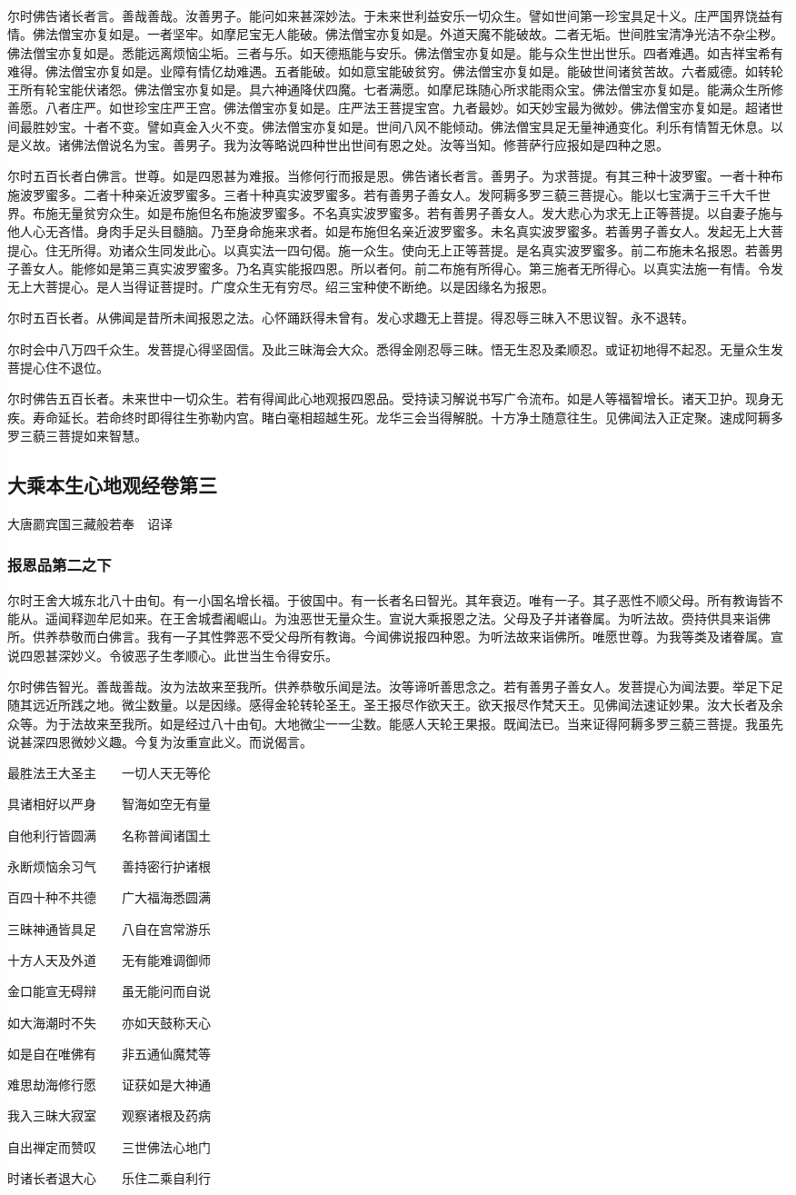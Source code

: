尔时佛告诸长者言。善哉善哉。汝善男子。能问如来甚深妙法。于未来世利益安乐一切众生。譬如世间第一珍宝具足十义。庄严国界饶益有情。佛法僧宝亦复如是。一者坚牢。如摩尼宝无人能破。佛法僧宝亦复如是。外道天魔不能破故。二者无垢。世间胜宝清净光洁不杂尘秽。佛法僧宝亦复如是。悉能远离烦恼尘垢。三者与乐。如天德瓶能与安乐。佛法僧宝亦复如是。能与众生世出世乐。四者难遇。如吉祥宝希有难得。佛法僧宝亦复如是。业障有情亿劫难遇。五者能破。如如意宝能破贫穷。佛法僧宝亦复如是。能破世间诸贫苦故。六者威德。如转轮王所有轮宝能伏诸怨。佛法僧宝亦复如是。具六神通降伏四魔。七者满愿。如摩尼珠随心所求能雨众宝。佛法僧宝亦复如是。能满众生所修善愿。八者庄严。如世珍宝庄严王宫。佛法僧宝亦复如是。庄严法王菩提宝宫。九者最妙。如天妙宝最为微妙。佛法僧宝亦复如是。超诸世间最胜妙宝。十者不变。譬如真金入火不变。佛法僧宝亦复如是。世间八风不能倾动。佛法僧宝具足无量神通变化。利乐有情暂无休息。以是义故。诸佛法僧说名为宝。善男子。我为汝等略说四种世出世间有恩之处。汝等当知。修菩萨行应报如是四种之恩。  

尔时五百长者白佛言。世尊。如是四恩甚为难报。当修何行而报是恩。佛告诸长者言。善男子。为求菩提。有其三种十波罗蜜。一者十种布施波罗蜜多。二者十种亲近波罗蜜多。三者十种真实波罗蜜多。若有善男子善女人。发阿耨多罗三藐三菩提心。能以七宝满于三千大千世界。布施无量贫穷众生。如是布施但名布施波罗蜜多。不名真实波罗蜜多。若有善男子善女人。发大悲心为求无上正等菩提。以自妻子施与他人心无吝惜。身肉手足头目髓脑。乃至身命施来求者。如是布施但名亲近波罗蜜多。未名真实波罗蜜多。若善男子善女人。发起无上大菩提心。住无所得。劝诸众生同发此心。以真实法一四句偈。施一众生。使向无上正等菩提。是名真实波罗蜜多。前二布施未名报恩。若善男子善女人。能修如是第三真实波罗蜜多。乃名真实能报四恩。所以者何。前二布施有所得心。第三施者无所得心。以真实法施一有情。令发无上大菩提心。是人当得证菩提时。广度众生无有穷尽。绍三宝种使不断绝。以是因缘名为报恩。  

尔时五百长者。从佛闻是昔所未闻报恩之法。心怀踊跃得未曾有。发心求趣无上菩提。得忍辱三昧入不思议智。永不退转。  

尔时会中八万四千众生。发菩提心得坚固信。及此三昧海会大众。悉得金刚忍辱三昧。悟无生忍及柔顺忍。或证初地得不起忍。无量众生发菩提心住不退位。  

尔时佛告五百长者。未来世中一切众生。若有得闻此心地观报四恩品。受持读习解说书写广令流布。如是人等福智增长。诸天卫护。现身无疾。寿命延长。若命终时即得往生弥勒内宫。睹白毫相超越生死。龙华三会当得解脱。十方净土随意往生。见佛闻法入正定聚。速成阿耨多罗三藐三菩提如来智慧。  

## 大乘本生心地观经卷第三

大唐罽宾国三藏般若奉　诏译  

### 报恩品第二之下

尔时王舍大城东北八十由旬。有一小国名增长福。于彼国中。有一长者名曰智光。其年衰迈。唯有一子。其子恶性不顺父母。所有教诲皆不能从。遥闻释迦牟尼如来。在王舍城耆阇崛山。为浊恶世无量众生。宣说大乘报恩之法。父母及子并诸眷属。为听法故。赍持供具来诣佛所。供养恭敬而白佛言。我有一子其性弊恶不受父母所有教诲。今闻佛说报四种恩。为听法故来诣佛所。唯愿世尊。为我等类及诸眷属。宣说四恩甚深妙义。令彼恶子生孝顺心。此世当生令得安乐。  

尔时佛告智光。善哉善哉。汝为法故来至我所。供养恭敬乐闻是法。汝等谛听善思念之。若有善男子善女人。发菩提心为闻法要。举足下足随其远近所践之地。微尘数量。以是因缘。感得金轮转轮圣王。圣王报尽作欲天王。欲天报尽作梵天王。见佛闻法速证妙果。汝大长者及余众等。为于法故来至我所。如是经过八十由旬。大地微尘一一尘数。能感人天轮王果报。既闻法已。当来证得阿耨多罗三藐三菩提。我虽先说甚深四恩微妙义趣。今复为汝重宣此义。而说偈言。  

最胜法王大圣主　　一切人天无等伦  

具诸相好以严身　　智海如空无有量  

自他利行皆圆满　　名称普闻诸国土  

永断烦恼余习气　　善持密行护诸根  

百四十种不共德　　广大福海悉圆满  

三昧神通皆具足　　八自在宫常游乐  

十方人天及外道　　无有能难调御师  

金口能宣无碍辩　　虽无能问而自说  

如大海潮时不失　　亦如天鼓称天心  

如是自在唯佛有　　非五通仙魔梵等  

难思劫海修行愿　　证获如是大神通  

我入三昧大寂室　　观察诸根及药病  

自出禅定而赞叹　　三世佛法心地门  

时诸长者退大心　　乐住二乘自利行  

